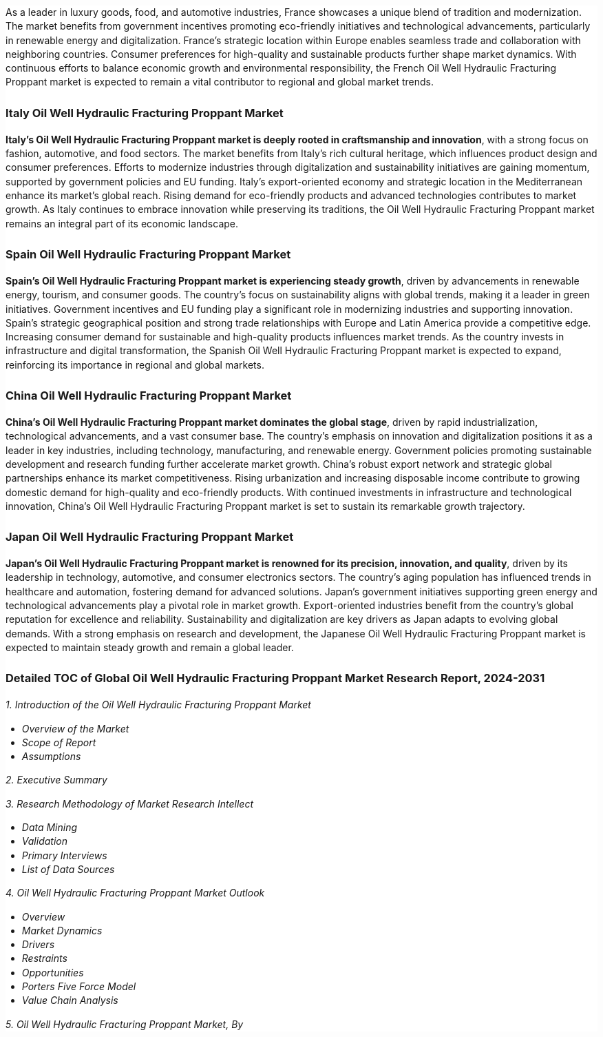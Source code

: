 As a leader in luxury goods, food, and automotive industries, France showcases a unique blend of tradition and modernization. The market benefits from government incentives promoting eco-friendly initiatives and technological advancements, particularly in renewable energy and digitalization. France&rsquo;s strategic location within Europe enables seamless trade and collaboration with neighboring countries. Consumer preferences for high-quality and sustainable products further shape market dynamics. With continuous efforts to balance economic growth and environmental responsibility, the French Oil Well Hydraulic Fracturing Proppant market is expected to remain a vital contributor to regional and global market trends.</p><h3><strong>Italy Oil Well Hydraulic Fracturing Proppant Market</strong></h3><p><strong>Italy&rsquo;s Oil Well Hydraulic Fracturing Proppant market is deeply rooted in craftsmanship and innovation</strong>, with a strong focus on fashion, automotive, and food sectors. The market benefits from Italy&rsquo;s rich cultural heritage, which influences product design and consumer preferences. Efforts to modernize industries through digitalization and sustainability initiatives are gaining momentum, supported by government policies and EU funding. Italy&rsquo;s export-oriented economy and strategic location in the Mediterranean enhance its market&rsquo;s global reach. Rising demand for eco-friendly products and advanced technologies contributes to market growth. As Italy continues to embrace innovation while preserving its traditions, the Oil Well Hydraulic Fracturing Proppant market remains an integral part of its economic landscape.</p><h3><strong>Spain Oil Well Hydraulic Fracturing Proppant Market</strong></h3><p><strong>Spain&rsquo;s Oil Well Hydraulic Fracturing Proppant market is experiencing steady growth</strong>, driven by advancements in renewable energy, tourism, and consumer goods. The country&rsquo;s focus on sustainability aligns with global trends, making it a leader in green initiatives. Government incentives and EU funding play a significant role in modernizing industries and supporting innovation. Spain&rsquo;s strategic geographical position and strong trade relationships with Europe and Latin America provide a competitive edge. Increasing consumer demand for sustainable and high-quality products influences market trends. As the country invests in infrastructure and digital transformation, the Spanish Oil Well Hydraulic Fracturing Proppant market is expected to expand, reinforcing its importance in regional and global markets.</p><h3><strong>China Oil Well Hydraulic Fracturing Proppant Market</strong></h3><p><strong>China&rsquo;s Oil Well Hydraulic Fracturing Proppant market dominates the global stage</strong>, driven by rapid industrialization, technological advancements, and a vast consumer base. The country&rsquo;s emphasis on innovation and digitalization positions it as a leader in key industries, including technology, manufacturing, and renewable energy. Government policies promoting sustainable development and research funding further accelerate market growth. China&rsquo;s robust export network and strategic global partnerships enhance its market competitiveness. Rising urbanization and increasing disposable income contribute to growing domestic demand for high-quality and eco-friendly products. With continued investments in infrastructure and technological innovation, China&rsquo;s Oil Well Hydraulic Fracturing Proppant market is set to sustain its remarkable growth trajectory.</p><h3><strong>Japan Oil Well Hydraulic Fracturing Proppant Market</strong></h3><p><strong>Japan&rsquo;s Oil Well Hydraulic Fracturing Proppant market is renowned for its precision, innovation, and quality</strong>, driven by its leadership in technology, automotive, and consumer electronics sectors. The country&rsquo;s aging population has influenced trends in healthcare and automation, fostering demand for advanced solutions. Japan&rsquo;s government initiatives supporting green energy and technological advancements play a pivotal role in market growth. Export-oriented industries benefit from the country&rsquo;s global reputation for excellence and reliability. Sustainability and digitalization are key drivers as Japan adapts to evolving global demands. With a strong emphasis on research and development, the Japanese Oil Well Hydraulic Fracturing Proppant market is expected to maintain steady growth and remain a global leader.</p><h3><span class="">Detailed TOC of Global Oil Well Hydraulic Fracturing Proppant Market Research Report, 2024-2031</span></h3><p><em><span class="font-[700]">1. Introduction of the Oil Well Hydraulic Fracturing Proppant Market</span></em></p><ul><li><em><span class="">Overview of the Market</span></em></li><li><em><span class="">Scope of Report</span></em></li><li><em><span class="">Assumptions</span></em></li></ul><p><em><span class="font-[700]">2. Executive Summary</span></em></p><p><em><span class="font-[700]">3. Research Methodology of Market Research Intellect</span></em></p><ul><li><em><span class="">Data Mining</span></em></li><li><em><span class="">Validation</span></em></li><li><em><span class="">Primary Interviews</span></em></li><li><em><span class="">List of Data Sources</span></em></li></ul><p><em><span class="font-[700]">4. Oil Well Hydraulic Fracturing Proppant Market Outlook</span></em></p><ul><li><em><span class="">Overview</span></em></li><li><em><span class="">Market Dynamics</span></em></li><li><em><span class="">Drivers</span></em></li><li><em><span class="">Restraints</span></em></li><li><em><span class="">Opportunities</span></em></li><li><em><span class="">Porters Five Force Model</span></em></li><li><em><span class="">Value Chain Analysis</span></em></li></ul><p><em><span class="font-[700]">5. Oil Well Hydraulic Fracturing Proppant Market, By